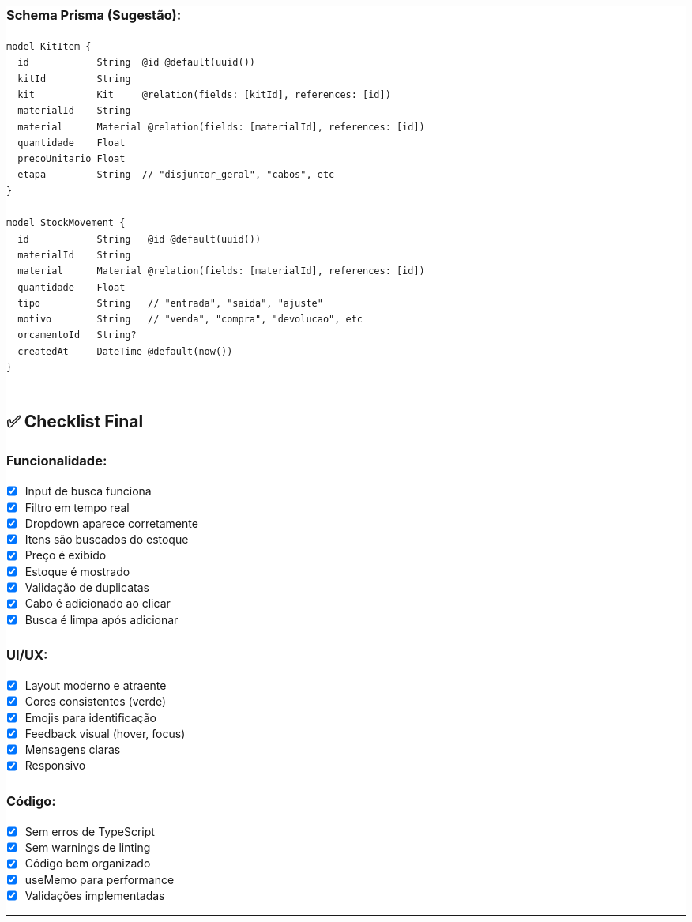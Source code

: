 ### **Schema Prisma (Sugestão):**
```prisma
model KitItem {
  id            String  @id @default(uuid())
  kitId         String
  kit           Kit     @relation(fields: [kitId], references: [id])
  materialId    String
  material      Material @relation(fields: [materialId], references: [id])
  quantidade    Float
  precoUnitario Float
  etapa         String  // "disjuntor_geral", "cabos", etc
}

model StockMovement {
  id            String   @id @default(uuid())
  materialId    String
  material      Material @relation(fields: [materialId], references: [id])
  quantidade    Float
  tipo          String   // "entrada", "saida", "ajuste"
  motivo        String   // "venda", "compra", "devolucao", etc
  orcamentoId   String?
  createdAt     DateTime @default(now())
}
```

---

## ✅ **Checklist Final**

### **Funcionalidade:**
- [x] Input de busca funciona
- [x] Filtro em tempo real
- [x] Dropdown aparece corretamente
- [x] Itens são buscados do estoque
- [x] Preço é exibido
- [x] Estoque é mostrado
- [x] Validação de duplicatas
- [x] Cabo é adicionado ao clicar
- [x] Busca é limpa após adicionar

### **UI/UX:**
- [x] Layout moderno e atraente
- [x] Cores consistentes (verde)
- [x] Emojis para identificação
- [x] Feedback visual (hover, focus)
- [x] Mensagens claras
- [x] Responsivo

### **Código:**
- [x] Sem erros de TypeScript
- [x] Sem warnings de linting
- [x] Código bem organizado
- [x] useMemo para performance
- [x] Validações implementadas

---